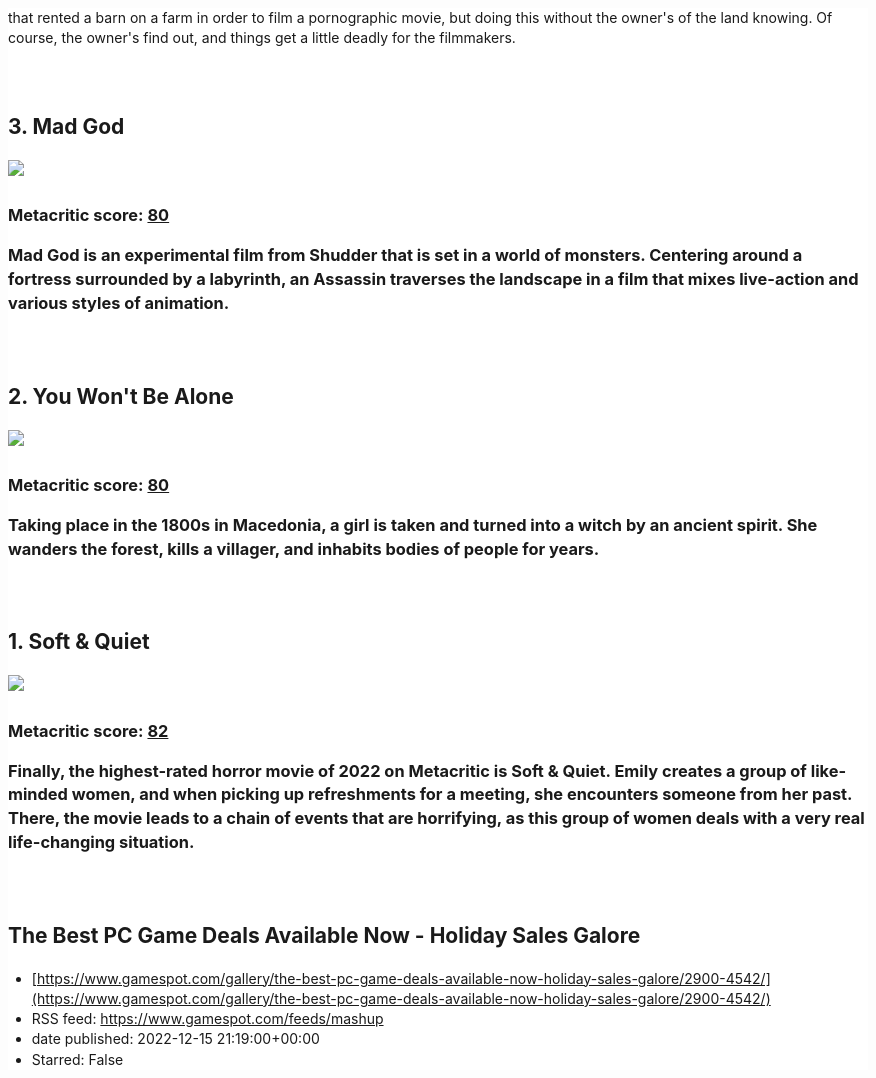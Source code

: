that rented a barn on a farm in order to film a pornographic movie, but doing this without the owner's of the land knowing. Of course, the owner's find out, and things get a little deadly for the filmmakers.</p></h3></p><br />     <p><h2>3. Mad God</h2><img src="https://www.gamespot.com/a/uploads/scale_large/1562/15626911/4077749-8.jpg" /><br /><h3><p dir="ltr">Metacritic score: <a href="https://www.metacritic.com/movie/mad-god">80</a></p><p dir="ltr">Mad God is an experimental film from Shudder that is set in a world of monsters. Centering around a fortress surrounded by a labyrinth, an Assassin traverses the landscape in a film that mixes live-action and various styles of animation.</p><p> </p></h3></p><br />     <p><h2>2. You Won't Be Alone</h2><img src="https://www.gamespot.com/a/uploads/scale_large/1562/15626911/4077750-9.jpg" /><br /><h3><p dir="ltr">Metacritic score: <a href="https://www.metacritic.com/movie/you-wont-be-alone">80</a></p><p dir="ltr">Taking place in the 1800s in Macedonia, a girl is taken and turned into a witch by an ancient spirit. She wanders the forest, kills a villager, and inhabits bodies of people for years.</p><p> </p></h3></p><br />     <p><h2>1. Soft &amp; Quiet</h2><img src="https://www.gamespot.com/a/uploads/scale_large/1562/15626911/4077751-10.jpg" /><br /><h3><p dir="ltr">Metacritic score: <a href="https://www.metacritic.com/movie/soft-quiet">82</a></p><p dir="ltr">Finally, the highest-rated horror movie of 2022 on Metacritic is Soft &amp; Quiet. Emily creates a group of like-minded women, and when picking up refreshments for a meeting, she encounters someone from her past. There, the movie leads to a chain of events that are horrifying, as this group of women deals with a very real life-changing situation.</p><p> </p></h3></p><br />

## The Best PC Game Deals Available Now - Holiday Sales Galore
 - [https://www.gamespot.com/gallery/the-best-pc-game-deals-available-now-holiday-sales-galore/2900-4542/](https://www.gamespot.com/gallery/the-best-pc-game-deals-available-now-holiday-sales-galore/2900-4542/)
 - RSS feed: https://www.gamespot.com/feeds/mashup
 - date published: 2022-12-15 21:19:00+00:00
 - Starred: False
